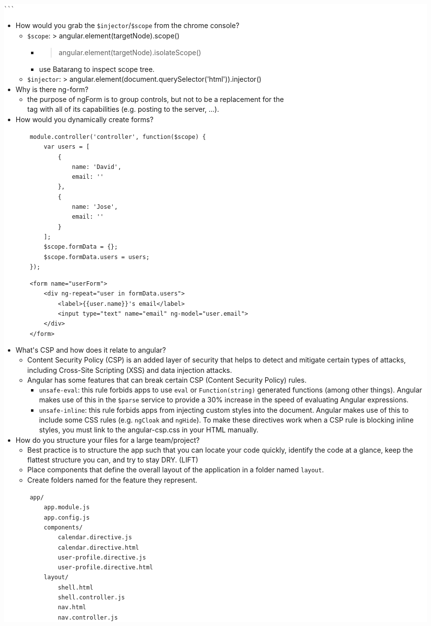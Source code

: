     ```
* How would you grab the `$injector`/`$scope` from the chrome console?
    * `$scope`: > angular.element(targetNode).scope()
        * > angular.element(targetNode).isolateScope()
        * use Batarang to inspect scope tree.
    * `$injector`: > angular.element(document.querySelector('html')).injector()
* Why is there ng-form?
    * the purpose of ngForm is to group controls, but not to be a replacement for the <form> tag with all of its capabilities (e.g. posting to the server, ...).
* How would you dynamically create forms?
    ```
        module.controller('controller', function($scope) {
            var users = [
                {
                    name: 'David',
                    email: ''
                },
                {
                    name: 'Jose',
                    email: ''
                }
            ];
            $scope.formData = {};
            $scope.formData.users = users;
        });
    ```
    ```
        <form name="userForm">
            <div ng-repeat="user in formData.users">
                <label>{{user.name}}'s email</label>
                <input type="text" name="email" ng-model="user.email">
            </div>
        </form>
    ```
* What's CSP and how does it relate to angular?
    * Content Security Policy (CSP) is an added layer of security that helps to detect and mitigate certain types of attacks, including Cross-Site Scripting (XSS) and data injection attacks.
    * Angular has some features that can break certain CSP (Content Security Policy) rules.
        * `unsafe-eval`: this rule forbids apps to use `eval` or `Function(string)` generated functions (among other things). Angular makes use of this in the `$parse` service to provide a 30% increase in the speed of evaluating Angular expressions.
        * `unsafe-inline`: this rule forbids apps from injecting custom styles into the document. Angular makes use of this to include some CSS rules (e.g. `ngCloak` and `ngHide`). To make these directives work when a CSP rule is blocking inline styles, you must link to the angular-csp.css in your HTML manually.
* How do you structure your files for a large team/project?
    * Best practice is to structure the app such that you can locate your code quickly, identify the code at a glance, keep the flattest structure you can, and try to stay DRY. (LIFT)
    * Place components that define the overall layout of the application in a folder named `layout`.
    * Create folders named for the feature they represent.
    ```
        app/
            app.module.js
            app.config.js
            components/
                calendar.directive.js
                calendar.directive.html
                user-profile.directive.js
                user-profile.directive.html
            layout/
                shell.html
                shell.controller.js
                nav.html
                nav.controller.js